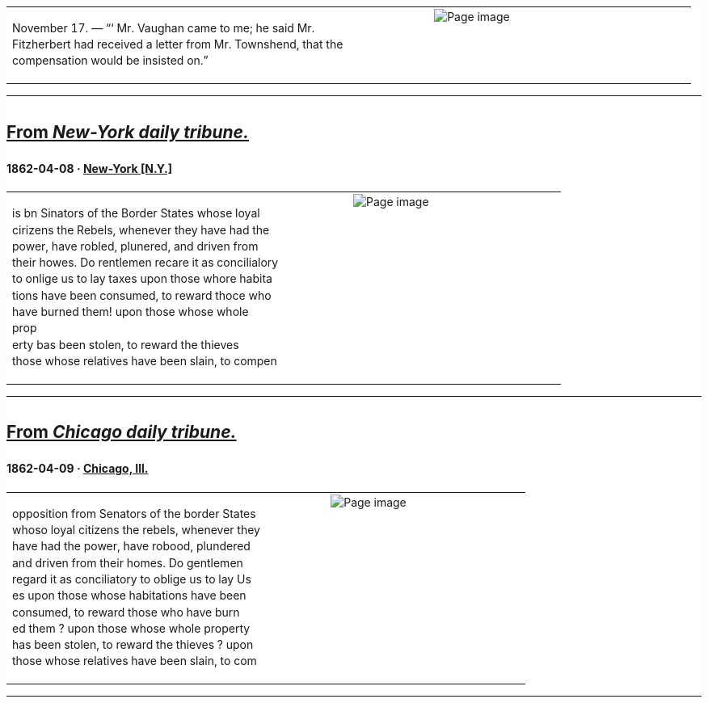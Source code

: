 <table style="width: 100%;"><tr><td style="width: 50%">

  
  
November 17. — “‘ Mr. Vaughan came to me; he said Mr.  
Fitzherbert had received a letter from Mr. Townshend, that the  
compensation would be insisted on.”
</td><td style="width: 50%; max-height: 75%; margin: auto; display: block;">
<img alt="Page image" src="https://iiif.archive.org/image/iiif/2/sim_north-american-review_1844-10_59_125%2Fsim_north-american-review_1844-10_59_125_jp2.zip%2Fsim_north-american-review_1844-10_59_125_jp2%2Fsim_north-american-review_1844-10_59_125_0029.jp2/pct:15.82109479305741,76.19680851063829,68.82510013351134,4.5402735562310035/600,/0/default.jpg"/>
</td>
</tr></table>

---

## [From _New-York daily tribune._](https://www.loc.gov/resource/sn83030213/1862-04-08/ed-1/?sp=8)

#### 1862-04-08 &middot; [New-York [N.Y.]](http://dbpedia.org/resource/New_York_City)

<table style="width: 100%;"><tr><td style="width: 50%">

  
is bn Sinators of the Border States whose loyal  
cirizens the Rebels, whenever they have had the  
power, have robled, plunered, and driven from  
their howes. Do rentlemen recare it as concilialory  
to onlige us to lay taxes upon those whore habita  
tions have been consumed, to reward thoce who  
have burned them! upon those whose whole prop­  
erty bas been stolen, to reward the thieves  
those whose relatives have been slain, to compen
</td><td style="width: 50%; max-height: 75%; margin: auto; display: block;">
<img alt="Page image" src="https://tile.loc.gov/image-services/iiif/service:ndnp:dlc:batch_dlc_basic_ver01:data:sn83030213:00206530704:1862040801:0676/pct:201.1049723756906,47.6664592408214,49.4386027446088,14.225264467952707/!600,600/0/default.jpg"/>
</td>
</tr></table>

---

## [From _Chicago daily tribune._](https://www.loc.gov/resource/sn84031490/1862-04-09/ed-1/?sp=2)

#### 1862-04-09 &middot; [Chicago, Ill.](http://dbpedia.org/resource/Chicago)

<table style="width: 100%;"><tr><td style="width: 50%">

  
opposition from Senators of the border States  
whoso loyal citizens the rebels, whenever they  
have had the power, have robood, plundered  
and driven from their homes. Do gentlemen  
regard it as conciliatory to oblige us to lay Us­  
es upon those whose habitations have been  
consumed, to reward those who have burn­  
ed them ? upon those whose whole property  
has been stolen, to reward the thieves ? upon  
those whose relatives have been slain, to com
</td><td style="width: 50%; max-height: 75%; margin: auto; display: block;">
<img alt="Page image" src="https://tile.loc.gov/image-services/iiif/service:ndnp:dlc:batch_dlc_division_ver02:data:sn84031490:no_reel:1862040901:0002/pct:66.84481771330407,29.41597480675637,10.269135331170071,3.4926996850844545/!600,600/0/default.jpg"/>
</td>
</tr></table>

---